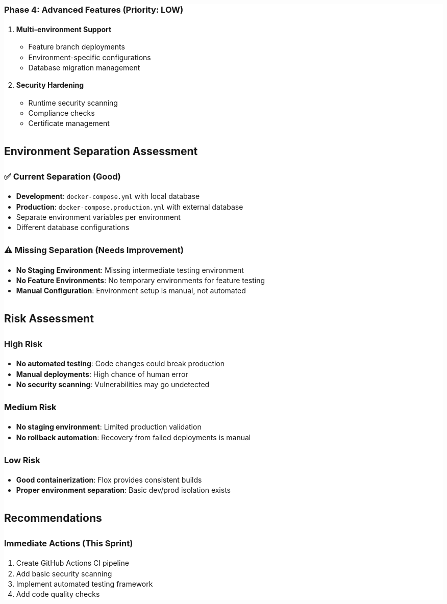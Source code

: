 ### Phase 4: Advanced Features (Priority: LOW)

1. **Multi-environment Support**
   - Feature branch deployments
   - Environment-specific configurations
   - Database migration management

2. **Security Hardening**
   - Runtime security scanning
   - Compliance checks
   - Certificate management

## Environment Separation Assessment

### ✅ Current Separation (Good)

- **Development**: `docker-compose.yml` with local database
- **Production**: `docker-compose.production.yml` with external database
- Separate environment variables per environment
- Different database configurations

### ⚠️ Missing Separation (Needs Improvement)

- **No Staging Environment**: Missing intermediate testing environment
- **No Feature Environments**: No temporary environments for feature testing
- **Manual Configuration**: Environment setup is manual, not automated

## Risk Assessment

### High Risk
- **No automated testing**: Code changes could break production
- **Manual deployments**: High chance of human error
- **No security scanning**: Vulnerabilities may go undetected

### Medium Risk
- **No staging environment**: Limited production validation
- **No rollback automation**: Recovery from failed deployments is manual

### Low Risk
- **Good containerization**: Flox provides consistent builds
- **Proper environment separation**: Basic dev/prod isolation exists

## Recommendations

### Immediate Actions (This Sprint)
1. Create GitHub Actions CI pipeline
2. Add basic security scanning
3. Implement automated testing framework
4. Add code quality checks
